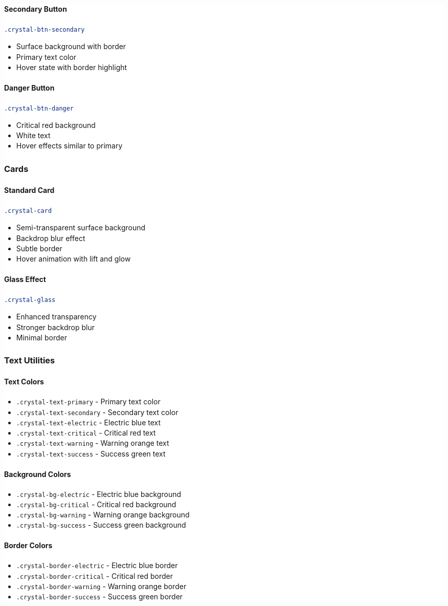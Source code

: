 #### Secondary Button
```css
.crystal-btn-secondary
```
- Surface background with border
- Primary text color
- Hover state with border highlight

#### Danger Button
```css
.crystal-btn-danger
```
- Critical red background
- White text
- Hover effects similar to primary

### Cards

#### Standard Card
```css
.crystal-card
```
- Semi-transparent surface background
- Backdrop blur effect
- Subtle border
- Hover animation with lift and glow

#### Glass Effect
```css
.crystal-glass
```
- Enhanced transparency
- Stronger backdrop blur
- Minimal border

### Text Utilities

#### Text Colors
- `.crystal-text-primary` - Primary text color
- `.crystal-text-secondary` - Secondary text color
- `.crystal-text-electric` - Electric blue text
- `.crystal-text-critical` - Critical red text
- `.crystal-text-warning` - Warning orange text
- `.crystal-text-success` - Success green text

#### Background Colors
- `.crystal-bg-electric` - Electric blue background
- `.crystal-bg-critical` - Critical red background
- `.crystal-bg-warning` - Warning orange background
- `.crystal-bg-success` - Success green background

#### Border Colors
- `.crystal-border-electric` - Electric blue border
- `.crystal-border-critical` - Critical red border
- `.crystal-border-warning` - Warning orange border
- `.crystal-border-success` - Success green border
